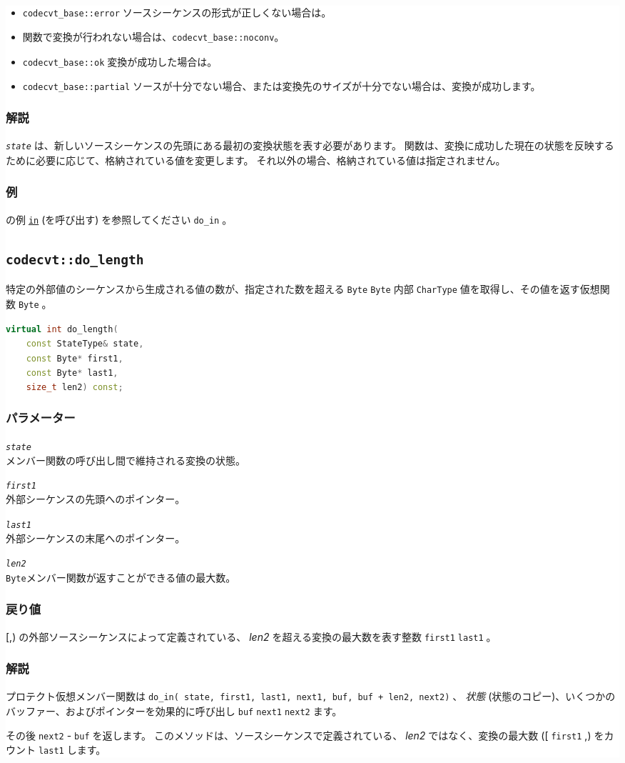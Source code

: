 - `codecvt_base::error` ソースシーケンスの形式が正しくない場合は。

- 関数で変換が行われない場合は、`codecvt_base::noconv`。

- `codecvt_base::ok` 変換が成功した場合は。

- `codecvt_base::partial` ソースが十分でない場合、または変換先のサイズが十分でない場合は、変換が成功します。

### <a name="remarks"></a>解説

*`state`* は、新しいソースシーケンスの先頭にある最初の変換状態を表す必要があります。 関数は、変換に成功した現在の状態を反映するために必要に応じて、格納されている値を変更します。 それ以外の場合、格納されている値は指定されません。

### <a name="example"></a>例

の例 [`in`](#in) (を呼び出す) を参照してください `do_in` 。

## <a name="codecvtdo_length"></a><a name="do_length"></a> `codecvt::do_length`

特定の外部値のシーケンスから生成される値の数が、指定された数を超える `Byte` `Byte` 内部 `CharType` 値を取得し、その値を返す仮想関数 `Byte` 。

```cpp
virtual int do_length(
    const StateType& state,
    const Byte* first1,
    const Byte* last1,
    size_t len2) const;
```

### <a name="parameters"></a>パラメーター

*`state`*\
メンバー関数の呼び出し間で維持される変換の状態。

*`first1`*\
外部シーケンスの先頭へのポインター。

*`last1`*\
外部シーケンスの末尾へのポインター。

*`len2`*\
`Byte`メンバー関数が返すことができる値の最大数。

### <a name="return-value"></a>戻り値

[,) の外部ソースシーケンスによって定義されている、 *len2* を超える変換の最大数を表す整数 `first1` `last1` 。

### <a name="remarks"></a>解説

プロテクト仮想メンバー関数は `do_in( state, first1, last1, next1, buf, buf + len2, next2)` 、 *状態* (状態のコピー)、いくつかのバッファー、およびポインターを効果的に呼び出し `buf` `next1` `next2` ます。

その後 `next2` - `buf` を返します。 このメソッドは、ソースシーケンスで定義されている、 *len2* ではなく、変換の最大数 ([ `first1` ,) をカウント `last1` します。
